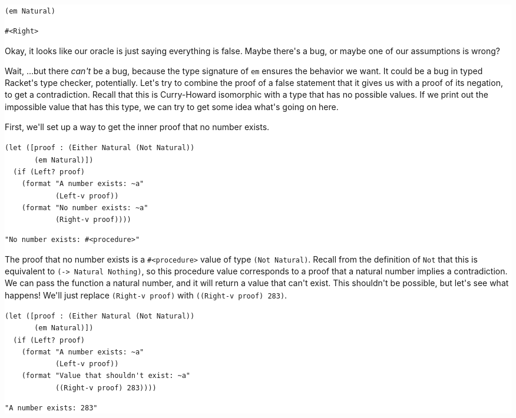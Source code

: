 ```racket
(em Natural)
```

```racket
#<Right>
```

Okay, it looks like our oracle is just saying everything is false.
Maybe there's a bug, or maybe one of our assumptions is wrong?

Wait, ...but there _can't_ be a bug, because the type signature of `em` ensures the behavior we want.
It could be a bug in typed Racket's type checker, potentially.
Let's try to combine the proof of a false statement that it gives us with a proof of its negation, to get a contradiction.
Recall that this is Curry-Howard isomorphic with a type that has no possible values.
If we print out the impossible value that has this type,
we can try to get some idea what's going on here.

First, we'll set up a way to get the inner proof that no number exists.

```racket
(let ([proof : (Either Natural (Not Natural))
       (em Natural)])
  (if (Left? proof)
    (format "A number exists: ~a"
            (Left-v proof))
    (format "No number exists: ~a"
            (Right-v proof))))
```

```racket
"No number exists: #<procedure>"
```

The proof that no number exists is a `#<procedure>` value of type `(Not Natural)`.
Recall from the definition of `Not` that this is equivalent to
`(-> Natural Nothing)`,
so this procedure value corresponds to a proof that a natural number implies a contradiction.
We can pass the function a natural number,
and it will return a value that can't exist.
This shouldn't be possible, but let's see what happens!
We'll just replace `(Right-v proof)` with `((Right-v proof) 283)`.

```racket
(let ([proof : (Either Natural (Not Natural))
       (em Natural)])
  (if (Left? proof)
    (format "A number exists: ~a"
            (Left-v proof))
    (format "Value that shouldn't exist: ~a"
            ((Right-v proof) 283))))
```

```racket
"A number exists: 283"
```
